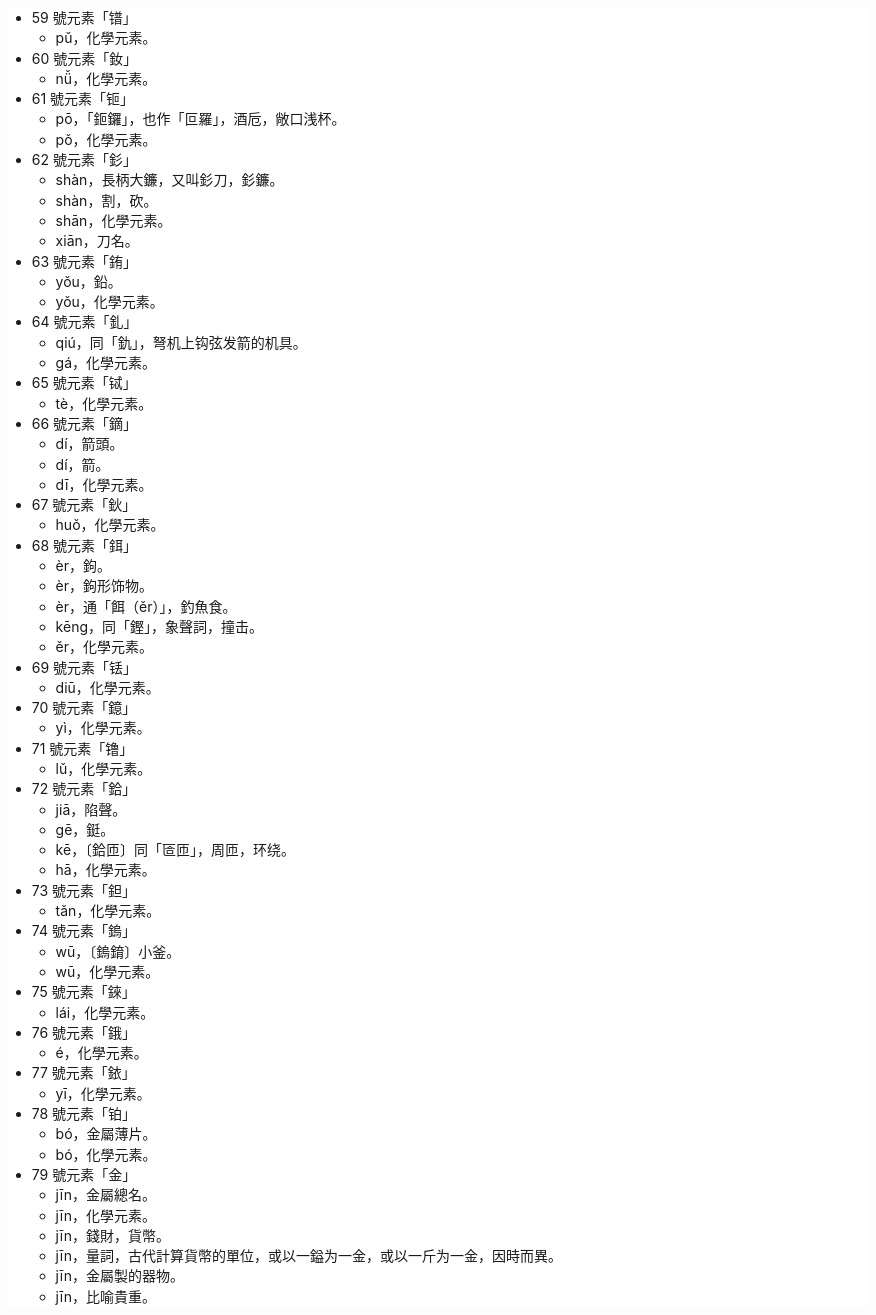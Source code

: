 - 59 號元素「镨」
	- pǔ，化學元素。
- 60 號元素「釹」
	- nǚ，化學元素。
- 61 號元素「钷」
	- pō，「鉕鑼」，也作「叵羅」，酒卮，敞口浅杯。
	- pǒ，化學元素。
- 62 號元素「釤」
	- shàn，長柄大鐮，又叫釤刀，釤鐮。
	- shàn，割，砍。
	- shān，化學元素。
	- xiān，刀名。
- 63 號元素「銪」
	- yǒu，鉛。
	- yǒu，化學元素。
- 64 號元素「釓」
	- qiú，同「釚」，弩机上钩弦发箭的机具。
	- gá，化學元素。
- 65 號元素「铽」
	- tè，化學元素。
- 66 號元素「鏑」
	- dí，箭頭。
	- dí，箭。
	- dī，化學元素。
- 67 號元素「鈥」
	- huǒ，化學元素。
- 68 號元素「鉺」
	- èr，鉤。
	- èr，鉤形饰物。
	- èr，通「餌（ěr）」，釣魚食。
	- kēng，同「鏗」，象聲詞，撞击。
	- ěr，化學元素。
- 69 號元素「铥」
	- diū，化學元素。
- 70 號元素「鐿」
	- yì，化學元素。
- 71 號元素「镥」
	- lǔ，化學元素。
- 72 號元素「鉿」
	- jiā，陷聲。
	- gē，鋌。
	- kē，〔鉿匝〕同「匼匝」，周匝，环绕。
	- hā，化學元素。
- 73 號元素「鉭」
	- tǎn，化學元素。
- 74 號元素「鎢」
	- wū，〔鎢錥〕小釜。
	- wū，化學元素。
- 75 號元素「錸」
	- lái，化學元素。
- 76 號元素「鋨」
	- é，化學元素。
- 77 號元素「銥」
	- yī，化學元素。
- 78 號元素「铂」
	- bó，金屬薄片。
	- bó，化學元素。
- 79 號元素「金」
	- jīn，金屬總名。
	- jīn，化學元素。
	- jīn，錢財，貨幣。
	- jīn，量詞，古代計算貨幣的單位，或以一鎰为一金，或以一斤为一金，因時而異。
	- jīn，金屬製的器物。
	- jīn，比喻貴重。